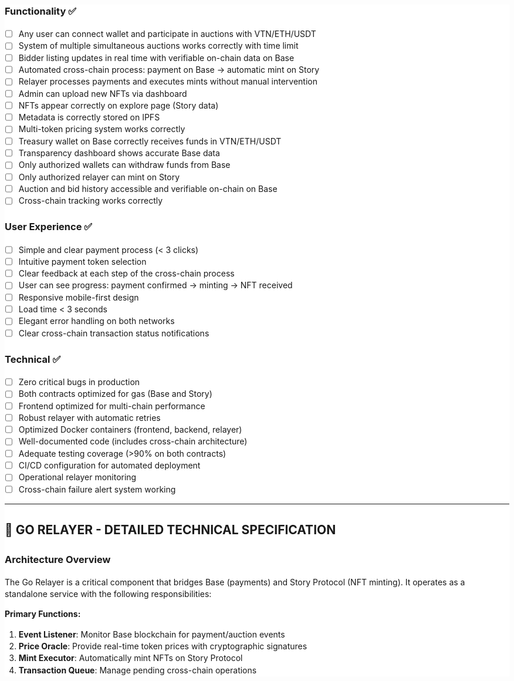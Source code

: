 ### Functionality ✅
- [ ] Any user can connect wallet and participate in auctions with VTN/ETH/USDT
- [ ] System of multiple simultaneous auctions works correctly with time limit
- [ ] Bidder listing updates in real time with verifiable on-chain data on Base
- [ ] Automated cross-chain process: payment on Base → automatic mint on Story
- [ ] Relayer processes payments and executes mints without manual intervention
- [ ] Admin can upload new NFTs via dashboard
- [ ] NFTs appear correctly on explore page (Story data)
- [ ] Metadata is correctly stored on IPFS
- [ ] Multi-token pricing system works correctly
- [ ] Treasury wallet on Base correctly receives funds in VTN/ETH/USDT
- [ ] Transparency dashboard shows accurate Base data
- [ ] Only authorized wallets can withdraw funds from Base
- [ ] Only authorized relayer can mint on Story
- [ ] Auction and bid history accessible and verifiable on-chain on Base
- [ ] Cross-chain tracking works correctly

### User Experience ✅
- [ ] Simple and clear payment process (< 3 clicks)
- [ ] Intuitive payment token selection
- [ ] Clear feedback at each step of the cross-chain process
- [ ] User can see progress: payment confirmed → minting → NFT received
- [ ] Responsive mobile-first design
- [ ] Load time < 3 seconds
- [ ] Elegant error handling on both networks
- [ ] Clear cross-chain transaction status notifications

### Technical ✅
- [ ] Zero critical bugs in production
- [ ] Both contracts optimized for gas (Base and Story)
- [ ] Frontend optimized for multi-chain performance
- [ ] Robust relayer with automatic retries
- [ ] Optimized Docker containers (frontend, backend, relayer)
- [ ] Well-documented code (includes cross-chain architecture)
- [ ] Adequate testing coverage (>90% on both contracts)
- [ ] CI/CD configuration for automated deployment
- [ ] Operational relayer monitoring
- [ ] Cross-chain failure alert system working

---

## 🔧 GO RELAYER - DETAILED TECHNICAL SPECIFICATION

### Architecture Overview

The Go Relayer is a critical component that bridges Base (payments) and Story Protocol (NFT minting). It operates as a standalone service with the following responsibilities:

**Primary Functions:**
1. **Event Listener**: Monitor Base blockchain for payment/auction events
2. **Price Oracle**: Provide real-time token prices with cryptographic signatures
3. **Mint Executor**: Automatically mint NFTs on Story Protocol
4. **Transaction Queue**: Manage pending cross-chain operations
